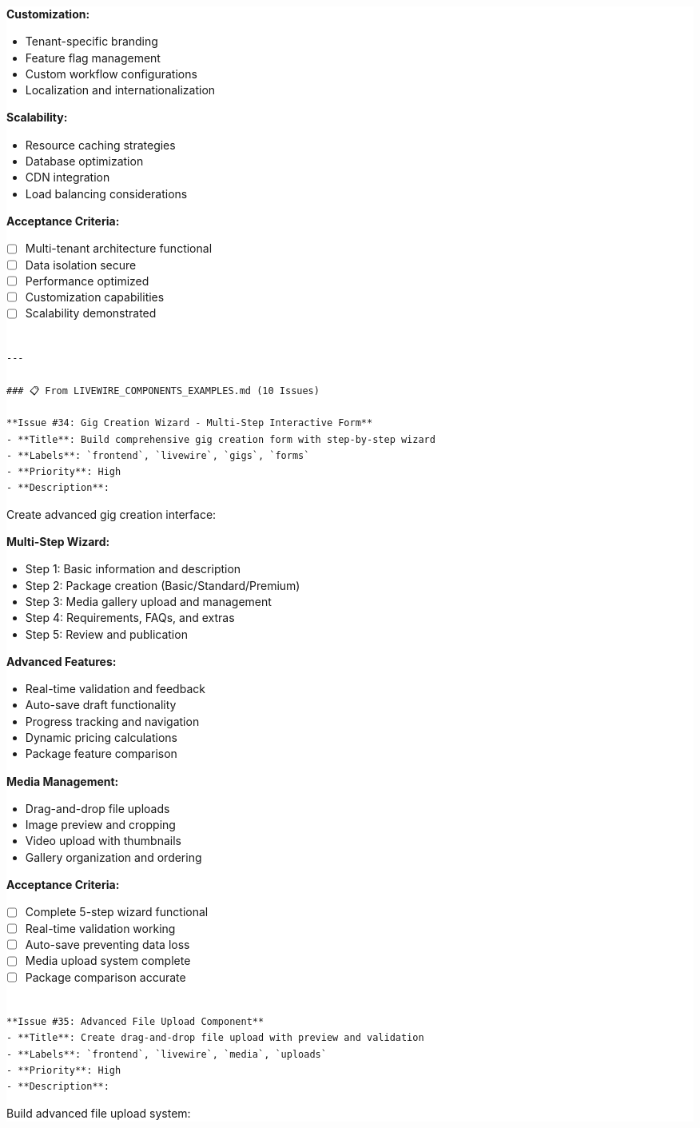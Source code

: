   **Customization:**
  - Tenant-specific branding
  - Feature flag management
  - Custom workflow configurations
  - Localization and internationalization
  
  **Scalability:**
  - Resource caching strategies
  - Database optimization
  - CDN integration
  - Load balancing considerations
  
  **Acceptance Criteria:**
  - [ ] Multi-tenant architecture functional
  - [ ] Data isolation secure
  - [ ] Performance optimized
  - [ ] Customization capabilities
  - [ ] Scalability demonstrated
  ```

---

### 📋 From LIVEWIRE_COMPONENTS_EXAMPLES.md (10 Issues)

**Issue #34: Gig Creation Wizard - Multi-Step Interactive Form**
- **Title**: Build comprehensive gig creation form with step-by-step wizard
- **Labels**: `frontend`, `livewire`, `gigs`, `forms`
- **Priority**: High
- **Description**:
  ```
  Create advanced gig creation interface:
  
  **Multi-Step Wizard:**
  - Step 1: Basic information and description
  - Step 2: Package creation (Basic/Standard/Premium)
  - Step 3: Media gallery upload and management
  - Step 4: Requirements, FAQs, and extras
  - Step 5: Review and publication
  
  **Advanced Features:**
  - Real-time validation and feedback
  - Auto-save draft functionality
  - Progress tracking and navigation
  - Dynamic pricing calculations
  - Package feature comparison
  
  **Media Management:**
  - Drag-and-drop file uploads
  - Image preview and cropping
  - Video upload with thumbnails
  - Gallery organization and ordering
  
  **Acceptance Criteria:**
  - [ ] Complete 5-step wizard functional
  - [ ] Real-time validation working
  - [ ] Auto-save preventing data loss
  - [ ] Media upload system complete
  - [ ] Package comparison accurate
  ```

**Issue #35: Advanced File Upload Component**
- **Title**: Create drag-and-drop file upload with preview and validation
- **Labels**: `frontend`, `livewire`, `media`, `uploads`
- **Priority**: High
- **Description**:
  ```
  Build advanced file upload system: